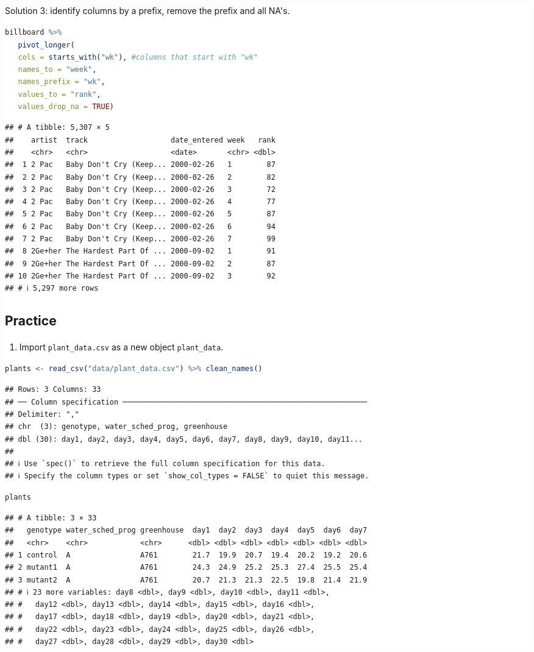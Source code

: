 Solution 3: identify columns by a prefix, remove the prefix and all NA's.

```r
billboard %>% 
   pivot_longer(
   cols = starts_with("wk"), #columns that start with "wk"
   names_to = "week",
   names_prefix = "wk",
   values_to = "rank",
   values_drop_na = TRUE)
```

```
## # A tibble: 5,307 × 5
##    artist  track                   date_entered week   rank
##    <chr>   <chr>                   <date>       <chr> <dbl>
##  1 2 Pac   Baby Don't Cry (Keep... 2000-02-26   1        87
##  2 2 Pac   Baby Don't Cry (Keep... 2000-02-26   2        82
##  3 2 Pac   Baby Don't Cry (Keep... 2000-02-26   3        72
##  4 2 Pac   Baby Don't Cry (Keep... 2000-02-26   4        77
##  5 2 Pac   Baby Don't Cry (Keep... 2000-02-26   5        87
##  6 2 Pac   Baby Don't Cry (Keep... 2000-02-26   6        94
##  7 2 Pac   Baby Don't Cry (Keep... 2000-02-26   7        99
##  8 2Ge+her The Hardest Part Of ... 2000-09-02   1        91
##  9 2Ge+her The Hardest Part Of ... 2000-09-02   2        87
## 10 2Ge+her The Hardest Part Of ... 2000-09-02   3        92
## # ℹ 5,297 more rows
```

## Practice  
1. Import `plant_data.csv` as a new object `plant_data`.  

```r
plants <- read_csv("data/plant_data.csv") %>% clean_names()
```

```
## Rows: 3 Columns: 33
## ── Column specification ────────────────────────────────────────────────────────
## Delimiter: ","
## chr  (3): genotype, water_sched_prog, greenhouse
## dbl (30): day1, day2, day3, day4, day5, day6, day7, day8, day9, day10, day11...
## 
## ℹ Use `spec()` to retrieve the full column specification for this data.
## ℹ Specify the column types or set `show_col_types = FALSE` to quiet this message.
```

```r
plants
```

```
## # A tibble: 3 × 33
##   genotype water_sched_prog greenhouse  day1  day2  day3  day4  day5  day6  day7
##   <chr>    <chr>            <chr>      <dbl> <dbl> <dbl> <dbl> <dbl> <dbl> <dbl>
## 1 control  A                A761        21.7  19.9  20.7  19.4  20.2  19.2  20.6
## 2 mutant1  A                A761        24.3  24.9  25.2  25.3  27.4  25.5  25.4
## 3 mutant2  A                A761        20.7  21.3  21.3  22.5  19.8  21.4  21.9
## # ℹ 23 more variables: day8 <dbl>, day9 <dbl>, day10 <dbl>, day11 <dbl>,
## #   day12 <dbl>, day13 <dbl>, day14 <dbl>, day15 <dbl>, day16 <dbl>,
## #   day17 <dbl>, day18 <dbl>, day19 <dbl>, day20 <dbl>, day21 <dbl>,
## #   day22 <dbl>, day23 <dbl>, day24 <dbl>, day25 <dbl>, day26 <dbl>,
## #   day27 <dbl>, day28 <dbl>, day29 <dbl>, day30 <dbl>
```
